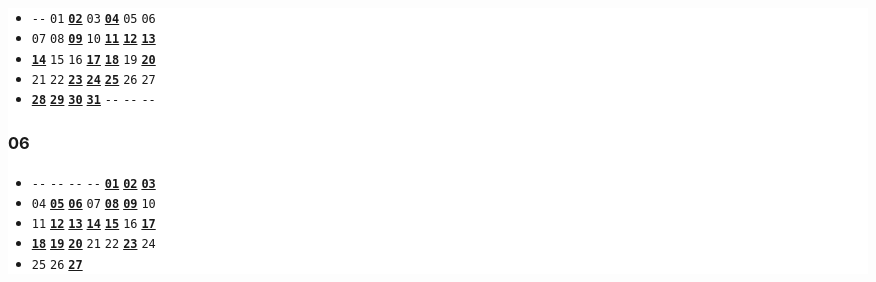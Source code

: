  * `--` 
`01`
[**`02`**](stephanie-gawroriski/2017/05/02.mkd)
`03`
[**`04`**](stephanie-gawroriski/2017/05/04.mkd)
`05`
`06`
 * `07`
`08`
[**`09`**](stephanie-gawroriski/2017/05/09.mkd)
`10`
[**`11`**](stephanie-gawroriski/2017/05/11.mkd)
[**`12`**](stephanie-gawroriski/2017/05/12.mkd)
[**`13`**](stephanie-gawroriski/2017/05/13.mkd)
 * [**`14`**](stephanie-gawroriski/2017/05/14.mkd)
`15`
`16`
[**`17`**](stephanie-gawroriski/2017/05/17.mkd)
[**`18`**](stephanie-gawroriski/2017/05/18.mkd)
`19`
[**`20`**](stephanie-gawroriski/2017/05/20.mkd)
 * `21`
`22`
[**`23`**](stephanie-gawroriski/2017/05/23.mkd)
[**`24`**](stephanie-gawroriski/2017/05/24.mkd)
[**`25`**](stephanie-gawroriski/2017/05/25.mkd)
`26`
`27`
 * [**`28`**](stephanie-gawroriski/2017/05/28.mkd)
[**`29`**](stephanie-gawroriski/2017/05/29.mkd)
[**`30`**](stephanie-gawroriski/2017/05/30.mkd)
[**`31`**](stephanie-gawroriski/2017/05/31.mkd)
 `--` `--` `--`

### 06

 * `--` `--` `--` `--` 
[**`01`**](stephanie-gawroriski/2017/06/01.mkd)
[**`02`**](stephanie-gawroriski/2017/06/02.mkd)
[**`03`**](stephanie-gawroriski/2017/06/03.mkd)
 * `04`
[**`05`**](stephanie-gawroriski/2017/06/05.mkd)
[**`06`**](stephanie-gawroriski/2017/06/06.mkd)
`07`
[**`08`**](stephanie-gawroriski/2017/06/08.mkd)
[**`09`**](stephanie-gawroriski/2017/06/09.mkd)
`10`
 * `11`
[**`12`**](stephanie-gawroriski/2017/06/12.mkd)
[**`13`**](stephanie-gawroriski/2017/06/13.mkd)
[**`14`**](stephanie-gawroriski/2017/06/14.mkd)
[**`15`**](stephanie-gawroriski/2017/06/15.mkd)
`16`
[**`17`**](stephanie-gawroriski/2017/06/17.mkd)
 * [**`18`**](stephanie-gawroriski/2017/06/18.mkd)
[**`19`**](stephanie-gawroriski/2017/06/19.mkd)
[**`20`**](stephanie-gawroriski/2017/06/20.mkd)
`21`
`22`
[**`23`**](stephanie-gawroriski/2017/06/23.mkd)
`24`
 * `25`
`26`
[**`27`**](stephanie-gawroriski/2017/06/27.mkd)